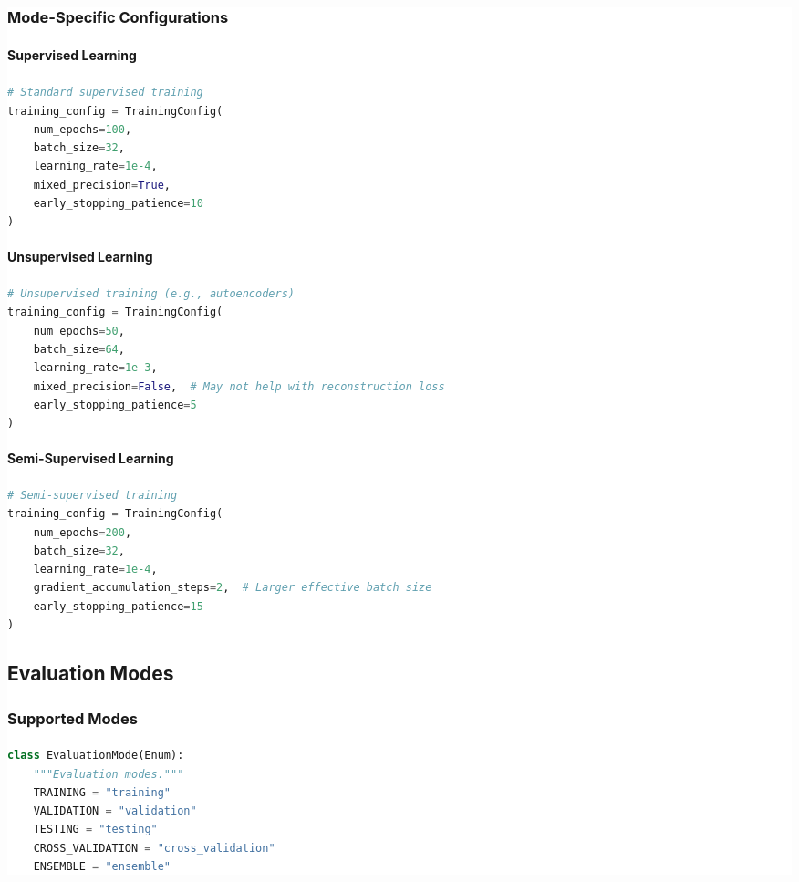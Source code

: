 ### Mode-Specific Configurations

#### Supervised Learning
```python
# Standard supervised training
training_config = TrainingConfig(
    num_epochs=100,
    batch_size=32,
    learning_rate=1e-4,
    mixed_precision=True,
    early_stopping_patience=10
)
```

#### Unsupervised Learning
```python
# Unsupervised training (e.g., autoencoders)
training_config = TrainingConfig(
    num_epochs=50,
    batch_size=64,
    learning_rate=1e-3,
    mixed_precision=False,  # May not help with reconstruction loss
    early_stopping_patience=5
)
```

#### Semi-Supervised Learning
```python
# Semi-supervised training
training_config = TrainingConfig(
    num_epochs=200,
    batch_size=32,
    learning_rate=1e-4,
    gradient_accumulation_steps=2,  # Larger effective batch size
    early_stopping_patience=15
)
```

## Evaluation Modes

### Supported Modes

```python
class EvaluationMode(Enum):
    """Evaluation modes."""
    TRAINING = "training"
    VALIDATION = "validation"
    TESTING = "testing"
    CROSS_VALIDATION = "cross_validation"
    ENSEMBLE = "ensemble"
```
